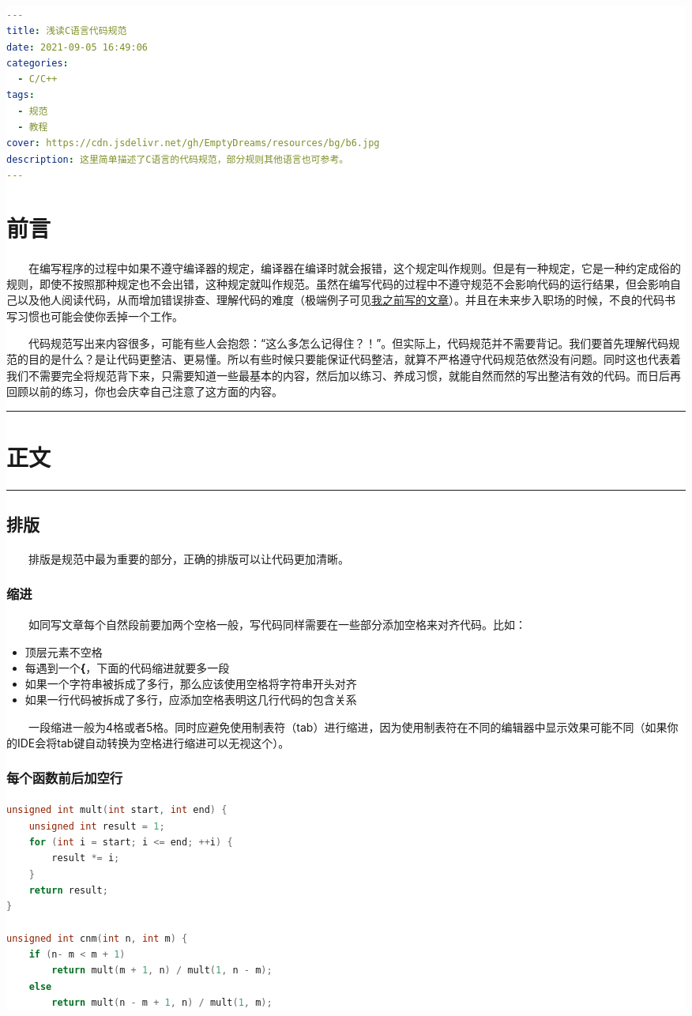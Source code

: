 ```yaml
---
title: 浅读C语言代码规范
date: 2021-09-05 16:49:06
categories:
  - C/C++
tags:
  - 规范
  - 教程
cover: https://cdn.jsdelivr.net/gh/EmptyDreams/resources/bg/b6.jpg
description: 这里简单描述了C语言的代码规范，部分规则其他语言也可参考。
---
```


# 前言

&emsp;&emsp;在编写程序的过程中如果不遵守编译器的规定，编译器在编译时就会报错，这个规定叫作规则。但是有一种规定，它是一种约定成俗的规则，即使不按照那种规定也不会出错，这种规定就叫作规范。虽然在编写代码的过程中不遵守规范不会影响代码的运行结果，但会影响自己以及他人阅读代码，从而增加错误排查、理解代码的难度（极端例子可见[我之前写的文章](https://www.bilibili.com/read/cv4389953)）。并且在未来步入职场的时候，不良的代码书写习惯也可能会使你丢掉一个工作。

&emsp;&emsp;代码规范写出来内容很多，可能有些人会抱怨：“这么多怎么记得住？！”。但实际上，代码规范并不需要背记。我们要首先理解代码规范的目的是什么？是让代码更整洁、更易懂。所以有些时候只要能保证代码整洁，就算不严格遵守代码规范依然没有问题。同时这也代表着我们不需要完全将规范背下来，只需要知道一些最基本的内容，然后加以练习、养成习惯，就能自然而然的写出整洁有效的代码。而日后再回顾以前的练习，你也会庆幸自己注意了这方面的内容。

---

# 正文

---

## 排版

&emsp;&emsp;排版是规范中最为重要的部分，正确的排版可以让代码更加清晰。

### 缩进

&emsp;&emsp;如同写文章每个自然段前要加两个空格一般，写代码同样需要在一些部分添加空格来对齐代码。比如：

<ul>
    <li>顶层元素不空格</li>
    <li>每遇到一个<b>{</b>，下面的代码缩进就要多一段</li>
    <li>如果一个字符串被拆成了多行，那么应该使用空格将字符串开头对齐</li>
    <li>如果一行代码被拆成了多行，应添加空格表明这几行代码的包含关系</li>
</ul>

&emsp;&emsp;一段缩进一般为4格或者5格。同时应避免使用制表符（tab）进行缩进，因为使用制表符在不同的编辑器中显示效果可能不同（如果你的IDE会将tab键自动转换为空格进行缩进可以无视这个）。

### 每个函数前后加空行

```c
unsigned int mult(int start, int end) {
    unsigned int result = 1;
    for (int i = start; i <= end; ++i) {
        result *= i;
    }
    return result;
}

unsigned int cnm(int n, int m) {
    if (n- m < m + 1)
        return mult(m + 1, n) / mult(1, n - m);
    else
        return mult(n - m + 1, n) / mult(1, m);
```